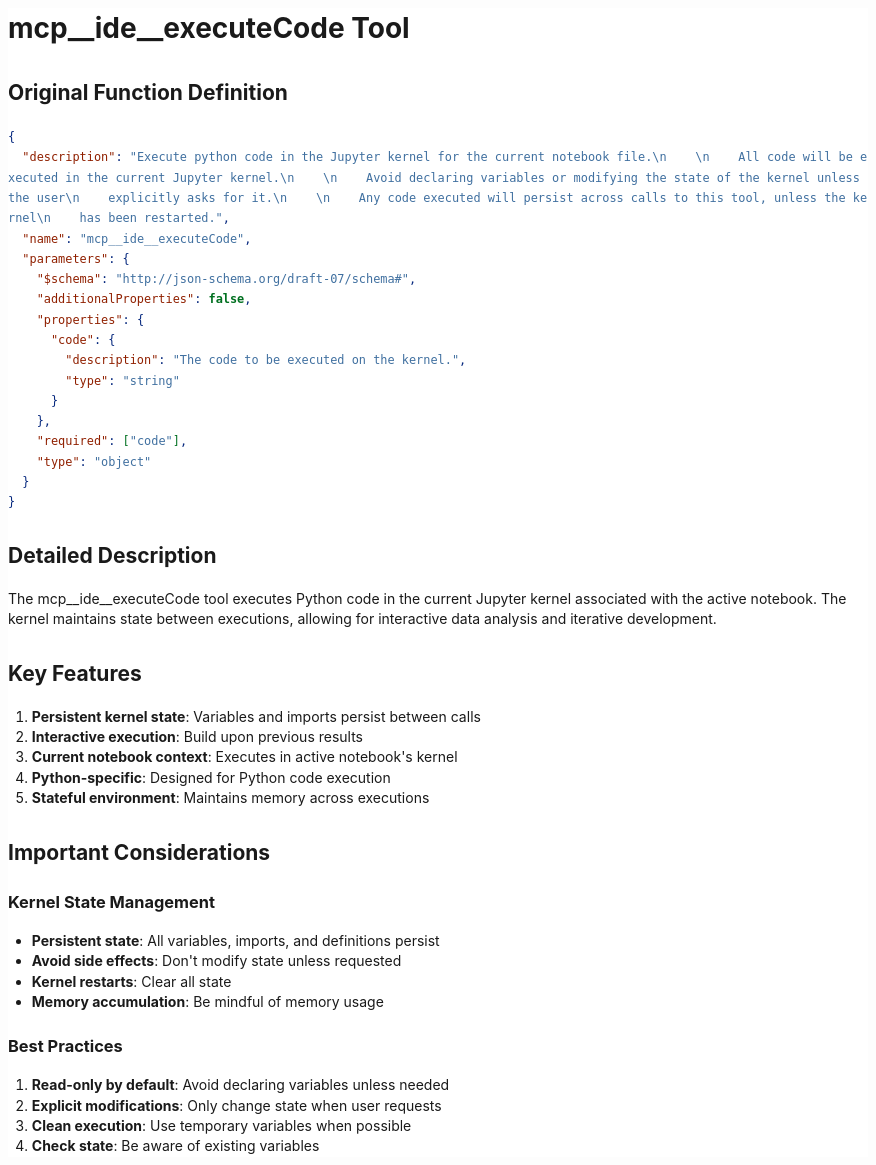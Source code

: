 # mcp__ide__executeCode Tool

## Original Function Definition

```json
{
  "description": "Execute python code in the Jupyter kernel for the current notebook file.\n    \n    All code will be executed in the current Jupyter kernel.\n    \n    Avoid declaring variables or modifying the state of the kernel unless the user\n    explicitly asks for it.\n    \n    Any code executed will persist across calls to this tool, unless the kernel\n    has been restarted.",
  "name": "mcp__ide__executeCode",
  "parameters": {
    "$schema": "http://json-schema.org/draft-07/schema#",
    "additionalProperties": false,
    "properties": {
      "code": {
        "description": "The code to be executed on the kernel.",
        "type": "string"
      }
    },
    "required": ["code"],
    "type": "object"
  }
}
```

## Detailed Description

The mcp__ide__executeCode tool executes Python code in the current Jupyter kernel associated with the active notebook. The kernel maintains state between executions, allowing for interactive data analysis and iterative development.

## Key Features

1. **Persistent kernel state**: Variables and imports persist between calls
2. **Interactive execution**: Build upon previous results
3. **Current notebook context**: Executes in active notebook's kernel
4. **Python-specific**: Designed for Python code execution
5. **Stateful environment**: Maintains memory across executions

## Important Considerations

### Kernel State Management
- **Persistent state**: All variables, imports, and definitions persist
- **Avoid side effects**: Don't modify state unless requested
- **Kernel restarts**: Clear all state
- **Memory accumulation**: Be mindful of memory usage

### Best Practices
1. **Read-only by default**: Avoid declaring variables unless needed
2. **Explicit modifications**: Only change state when user requests
3. **Clean execution**: Use temporary variables when possible
4. **Check state**: Be aware of existing variables
